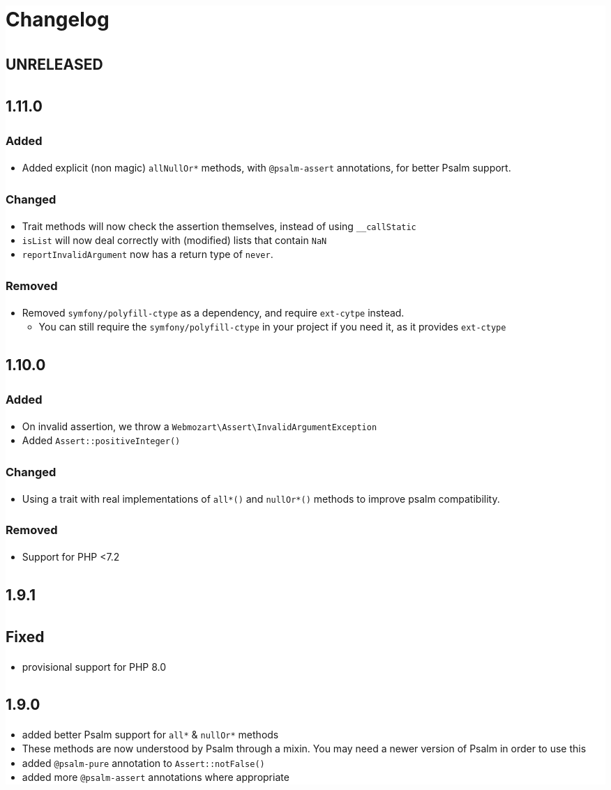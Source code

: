 # Changelog

## UNRELEASED

## 1.11.0

### Added

-   Added explicit (non magic) `allNullOr*` methods, with `@psalm-assert` annotations, for better Psalm support.

### Changed

-   Trait methods will now check the assertion themselves, instead of using `__callStatic`
-   `isList` will now deal correctly with (modified) lists that contain `NaN`
-   `reportInvalidArgument` now has a return type of `never`.

### Removed

-   Removed `symfony/polyfill-ctype` as a dependency, and require `ext-cytpe` instead.
    -   You can still require the `symfony/polyfill-ctype` in your project if you need it, as it provides `ext-ctype`

## 1.10.0

### Added

-   On invalid assertion, we throw a `Webmozart\Assert\InvalidArgumentException`
-   Added `Assert::positiveInteger()`

### Changed

-   Using a trait with real implementations of `all*()` and `nullOr*()` methods to improve psalm compatibility.

### Removed

-   Support for PHP <7.2

## 1.9.1

## Fixed

-   provisional support for PHP 8.0

## 1.9.0

-   added better Psalm support for `all*` & `nullOr*` methods
-   These methods are now understood by Psalm through a mixin. You may need a newer version of Psalm in order to use this
-   added `@psalm-pure` annotation to `Assert::notFalse()`
-   added more `@psalm-assert` annotations where appropriate
